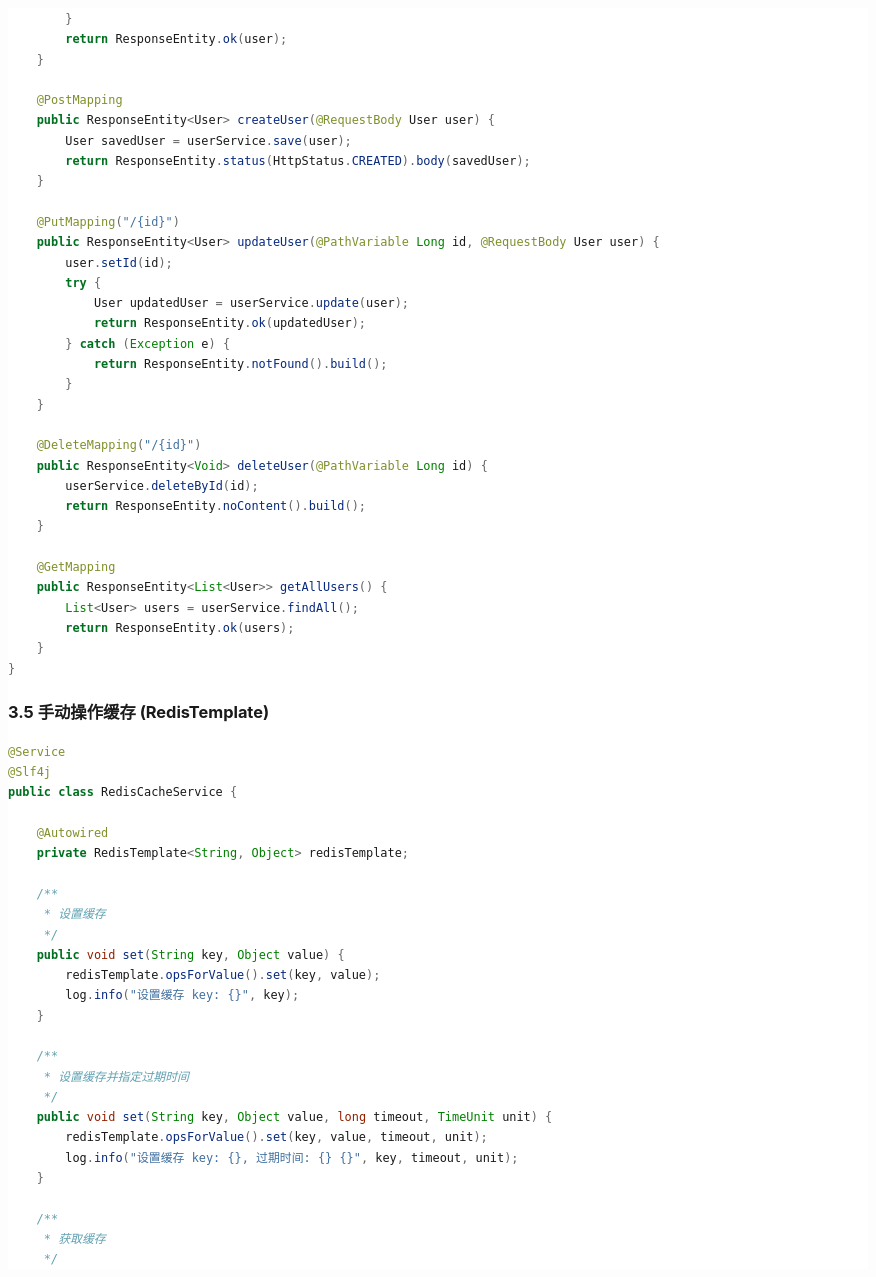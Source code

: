 ```java
        }
        return ResponseEntity.ok(user);
    }
    
    @PostMapping
    public ResponseEntity<User> createUser(@RequestBody User user) {
        User savedUser = userService.save(user);
        return ResponseEntity.status(HttpStatus.CREATED).body(savedUser);
    }
    
    @PutMapping("/{id}")
    public ResponseEntity<User> updateUser(@PathVariable Long id, @RequestBody User user) {
        user.setId(id);
        try {
            User updatedUser = userService.update(user);
            return ResponseEntity.ok(updatedUser);
        } catch (Exception e) {
            return ResponseEntity.notFound().build();
        }
    }
    
    @DeleteMapping("/{id}")
    public ResponseEntity<Void> deleteUser(@PathVariable Long id) {
        userService.deleteById(id);
        return ResponseEntity.noContent().build();
    }
    
    @GetMapping
    public ResponseEntity<List<User>> getAllUsers() {
        List<User> users = userService.findAll();
        return ResponseEntity.ok(users);
    }
}
```

### 3.5 手动操作缓存 (RedisTemplate)
```java
@Service
@Slf4j
public class RedisCacheService {
    
    @Autowired
    private RedisTemplate<String, Object> redisTemplate;
    
    /**
     * 设置缓存
     */
    public void set(String key, Object value) {
        redisTemplate.opsForValue().set(key, value);
        log.info("设置缓存 key: {}", key);
    }
    
    /**
     * 设置缓存并指定过期时间
     */
    public void set(String key, Object value, long timeout, TimeUnit unit) {
        redisTemplate.opsForValue().set(key, value, timeout, unit);
        log.info("设置缓存 key: {}, 过期时间: {} {}", key, timeout, unit);
    }
    
    /**
     * 获取缓存
     */
```